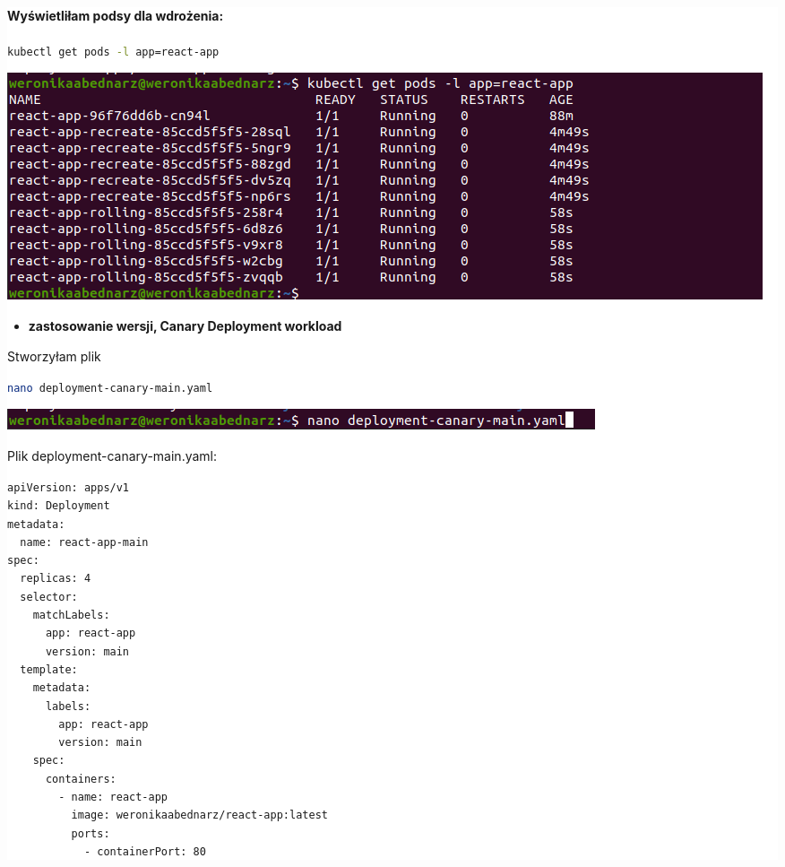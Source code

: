 #### Wyświetliłam podsy dla wdrożenia:
```bash
kubectl get pods -l app=react-app
```
![84](https://github.com/InzynieriaOprogramowaniaAGH/MDO2024_INO/blob/WB410023/INO/GCL1/WB410023/Sprawozdanie5/images/83.png)

- **zastosowanie wersji, Canary Deployment workload** 

Stworzyłam plik 
```bash
nano deployment-canary-main.yaml
```
![85](https://github.com/InzynieriaOprogramowaniaAGH/MDO2024_INO/blob/WB410023/INO/GCL1/WB410023/Sprawozdanie5/images/86.png)

Plik deployment-canary-main.yaml:
```bash
apiVersion: apps/v1
kind: Deployment
metadata:
  name: react-app-main
spec:
  replicas: 4
  selector:
    matchLabels:
      app: react-app
      version: main
  template:
    metadata:
      labels:
        app: react-app
        version: main
    spec:
      containers:
        - name: react-app
          image: weronikaabednarz/react-app:latest
          ports:
            - containerPort: 80
```